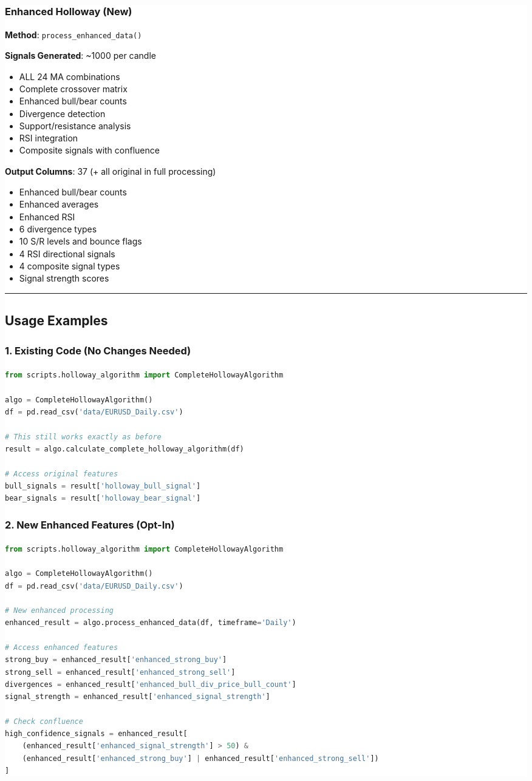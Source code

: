 ### Enhanced Holloway (New)

**Method**: `process_enhanced_data()`

**Signals Generated**: ~1000 per candle
- ALL 24 MA combinations
- Complete crossover matrix
- Enhanced bull/bear counts
- Divergence detection
- Support/resistance analysis
- RSI integration
- Composite signals with confluence

**Output Columns**: 37 (+ all original in full processing)
- Enhanced bull/bear counts
- Enhanced averages
- Enhanced RSI
- 6 divergence types
- 10 S/R levels and bounce flags
- 4 RSI directional signals
- 4 composite signal types
- Signal strength scores

---

## Usage Examples

### 1. Existing Code (No Changes Needed)

```python
from scripts.holloway_algorithm import CompleteHollowayAlgorithm

algo = CompleteHollowayAlgorithm()
df = pd.read_csv('data/EURUSD_Daily.csv')

# This still works exactly as before
result = algo.calculate_complete_holloway_algorithm(df)

# Access original features
bull_signals = result['holloway_bull_signal']
bear_signals = result['holloway_bear_signal']
```

### 2. New Enhanced Features (Opt-In)

```python
from scripts.holloway_algorithm import CompleteHollowayAlgorithm

algo = CompleteHollowayAlgorithm()
df = pd.read_csv('data/EURUSD_Daily.csv')

# New enhanced processing
enhanced_result = algo.process_enhanced_data(df, timeframe='Daily')

# Access enhanced features
strong_buy = enhanced_result['enhanced_strong_buy']
strong_sell = enhanced_result['enhanced_strong_sell']
divergences = enhanced_result['enhanced_bull_div_price_bull_count']
signal_strength = enhanced_result['enhanced_signal_strength']

# Check confluence
high_confidence_signals = enhanced_result[
    (enhanced_result['enhanced_signal_strength'] > 50) &
    (enhanced_result['enhanced_strong_buy'] | enhanced_result['enhanced_strong_sell'])
]
```